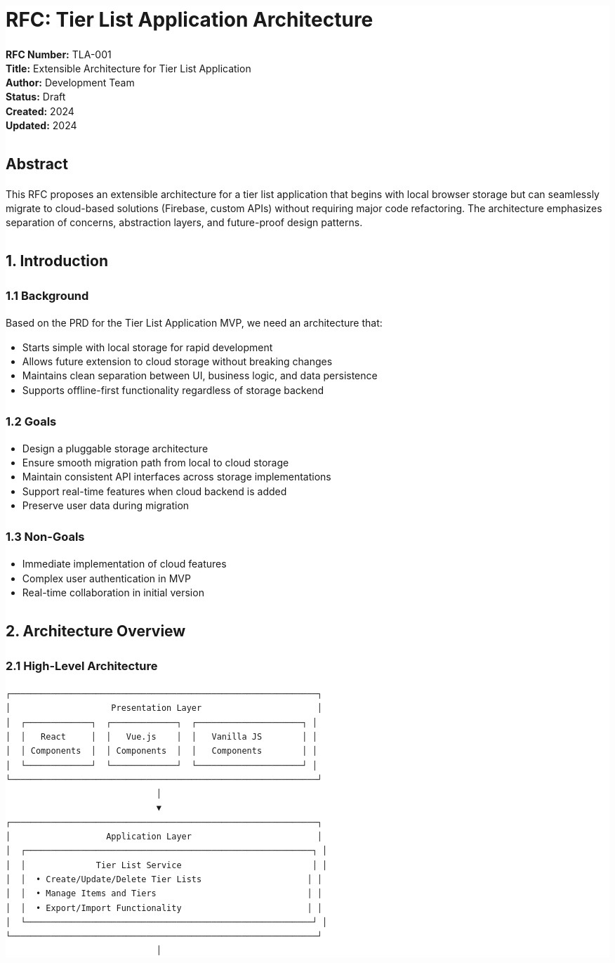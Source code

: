 # RFC: Tier List Application Architecture

**RFC Number:** TLA-001  
**Title:** Extensible Architecture for Tier List Application  
**Author:** Development Team  
**Status:** Draft  
**Created:** 2024  
**Updated:** 2024  

## Abstract

This RFC proposes an extensible architecture for a tier list application that begins with local browser storage but can seamlessly migrate to cloud-based solutions (Firebase, custom APIs) without requiring major code refactoring. The architecture emphasizes separation of concerns, abstraction layers, and future-proof design patterns.

## 1. Introduction

### 1.1 Background
Based on the PRD for the Tier List Application MVP, we need an architecture that:
- Starts simple with local storage for rapid development
- Allows future extension to cloud storage without breaking changes
- Maintains clean separation between UI, business logic, and data persistence
- Supports offline-first functionality regardless of storage backend

### 1.2 Goals
- Design a pluggable storage architecture
- Ensure smooth migration path from local to cloud storage
- Maintain consistent API interfaces across storage implementations
- Support real-time features when cloud backend is added
- Preserve user data during migration

### 1.3 Non-Goals
- Immediate implementation of cloud features
- Complex user authentication in MVP
- Real-time collaboration in initial version

## 2. Architecture Overview

### 2.1 High-Level Architecture

```
┌─────────────────────────────────────────────────────────────┐
│                    Presentation Layer                       │
│  ┌─────────────┐  ┌─────────────┐  ┌─────────────────────┐ │
│  │   React     │  │   Vue.js    │  │   Vanilla JS        │ │
│  │ Components  │  │ Components  │  │   Components        │ │
│  └─────────────┘  └─────────────┘  └─────────────────────┘ │
└─────────────────────────────────────────────────────────────┘
                              │
                              ▼
┌─────────────────────────────────────────────────────────────┐
│                   Application Layer                         │
│  ┌─────────────────────────────────────────────────────────┐ │
│  │              Tier List Service                          │ │
│  │  • Create/Update/Delete Tier Lists                     │ │
│  │  • Manage Items and Tiers                              │ │
│  │  • Export/Import Functionality                         │ │
│  └─────────────────────────────────────────────────────────┘ │
└─────────────────────────────────────────────────────────────┘
                              │
```